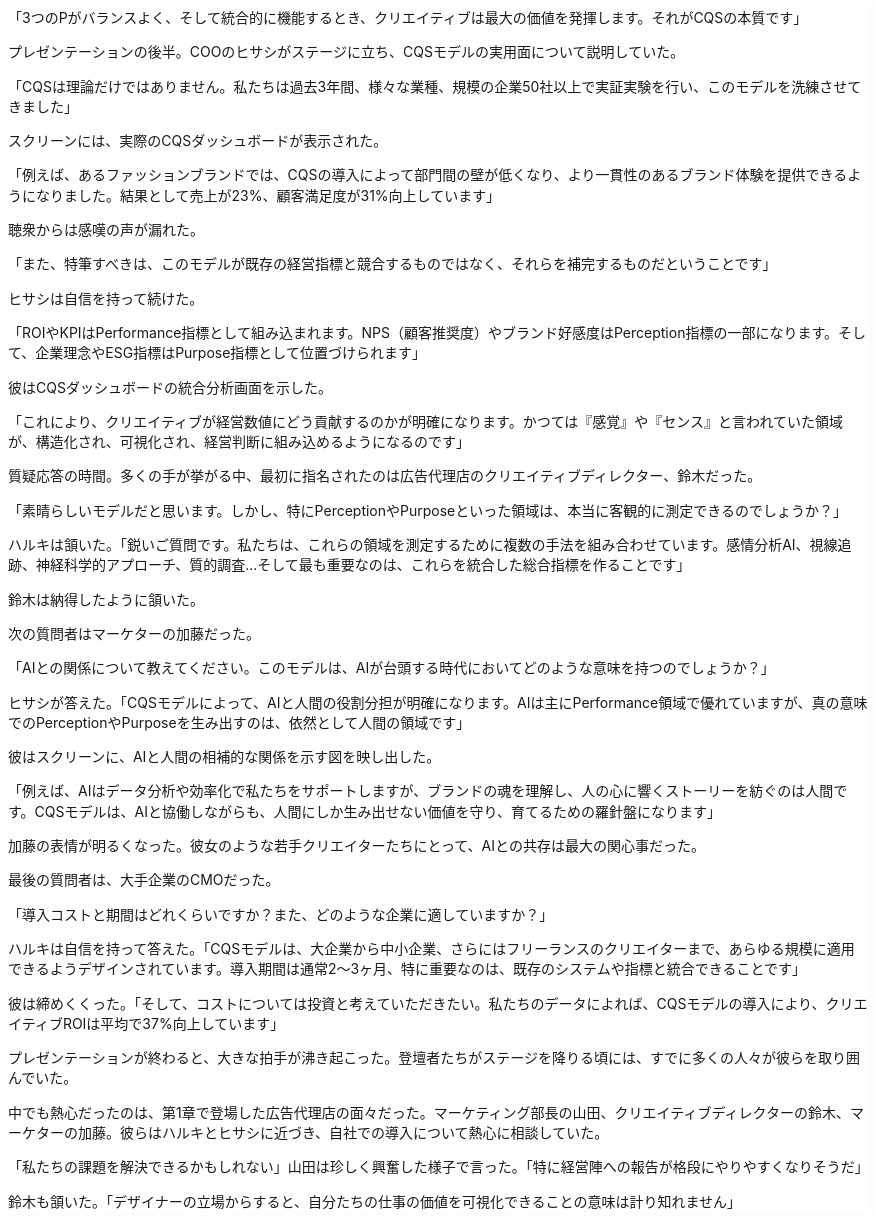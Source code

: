 「3つのPがバランスよく、そして統合的に機能するとき、クリエイティブは最大の価値を発揮します。それがCQSの本質です」

プレゼンテーションの後半。COOのヒサシがステージに立ち、CQSモデルの実用面について説明していた。

「CQSは理論だけではありません。私たちは過去3年間、様々な業種、規模の企業50社以上で実証実験を行い、このモデルを洗練させてきました」

スクリーンには、実際のCQSダッシュボードが表示された。

「例えば、あるファッションブランドでは、CQSの導入によって部門間の壁が低くなり、より一貫性のあるブランド体験を提供できるようになりました。結果として売上が23%、顧客満足度が31%向上しています」

聴衆からは感嘆の声が漏れた。

「また、特筆すべきは、このモデルが既存の経営指標と競合するものではなく、それらを補完するものだということです」

ヒサシは自信を持って続けた。

「ROIやKPIはPerformance指標として組み込まれます。NPS（顧客推奨度）やブランド好感度はPerception指標の一部になります。そして、企業理念やESG指標はPurpose指標として位置づけられます」

彼はCQSダッシュボードの統合分析画面を示した。

「これにより、クリエイティブが経営数値にどう貢献するのかが明確になります。かつては『感覚』や『センス』と言われていた領域が、構造化され、可視化され、経営判断に組み込めるようになるのです」

質疑応答の時間。多くの手が挙がる中、最初に指名されたのは広告代理店のクリエイティブディレクター、鈴木だった。

「素晴らしいモデルだと思います。しかし、特にPerceptionやPurposeといった領域は、本当に客観的に測定できるのでしょうか？」

ハルキは頷いた。「鋭いご質問です。私たちは、これらの領域を測定するために複数の手法を組み合わせています。感情分析AI、視線追跡、神経科学的アプローチ、質的調査...そして最も重要なのは、これらを統合した総合指標を作ることです」

鈴木は納得したように頷いた。

次の質問者はマーケターの加藤だった。

「AIとの関係について教えてください。このモデルは、AIが台頭する時代においてどのような意味を持つのでしょうか？」

ヒサシが答えた。「CQSモデルによって、AIと人間の役割分担が明確になります。AIは主にPerformance領域で優れていますが、真の意味でのPerceptionやPurposeを生み出すのは、依然として人間の領域です」

彼はスクリーンに、AIと人間の相補的な関係を示す図を映し出した。

「例えば、AIはデータ分析や効率化で私たちをサポートしますが、ブランドの魂を理解し、人の心に響くストーリーを紡ぐのは人間です。CQSモデルは、AIと協働しながらも、人間にしか生み出せない価値を守り、育てるための羅針盤になります」

加藤の表情が明るくなった。彼女のような若手クリエイターたちにとって、AIとの共存は最大の関心事だった。

最後の質問者は、大手企業のCMOだった。

「導入コストと期間はどれくらいですか？また、どのような企業に適していますか？」

ハルキは自信を持って答えた。「CQSモデルは、大企業から中小企業、さらにはフリーランスのクリエイターまで、あらゆる規模に適用できるようデザインされています。導入期間は通常2〜3ヶ月、特に重要なのは、既存のシステムや指標と統合できることです」

彼は締めくくった。「そして、コストについては投資と考えていただきたい。私たちのデータによれば、CQSモデルの導入により、クリエイティブROIは平均で37%向上しています」

プレゼンテーションが終わると、大きな拍手が沸き起こった。登壇者たちがステージを降りる頃には、すでに多くの人々が彼らを取り囲んでいた。

中でも熱心だったのは、第1章で登場した広告代理店の面々だった。マーケティング部長の山田、クリエイティブディレクターの鈴木、マーケターの加藤。彼らはハルキとヒサシに近づき、自社での導入について熱心に相談していた。

「私たちの課題を解決できるかもしれない」山田は珍しく興奮した様子で言った。「特に経営陣への報告が格段にやりやすくなりそうだ」

鈴木も頷いた。「デザイナーの立場からすると、自分たちの仕事の価値を可視化できることの意味は計り知れません」
